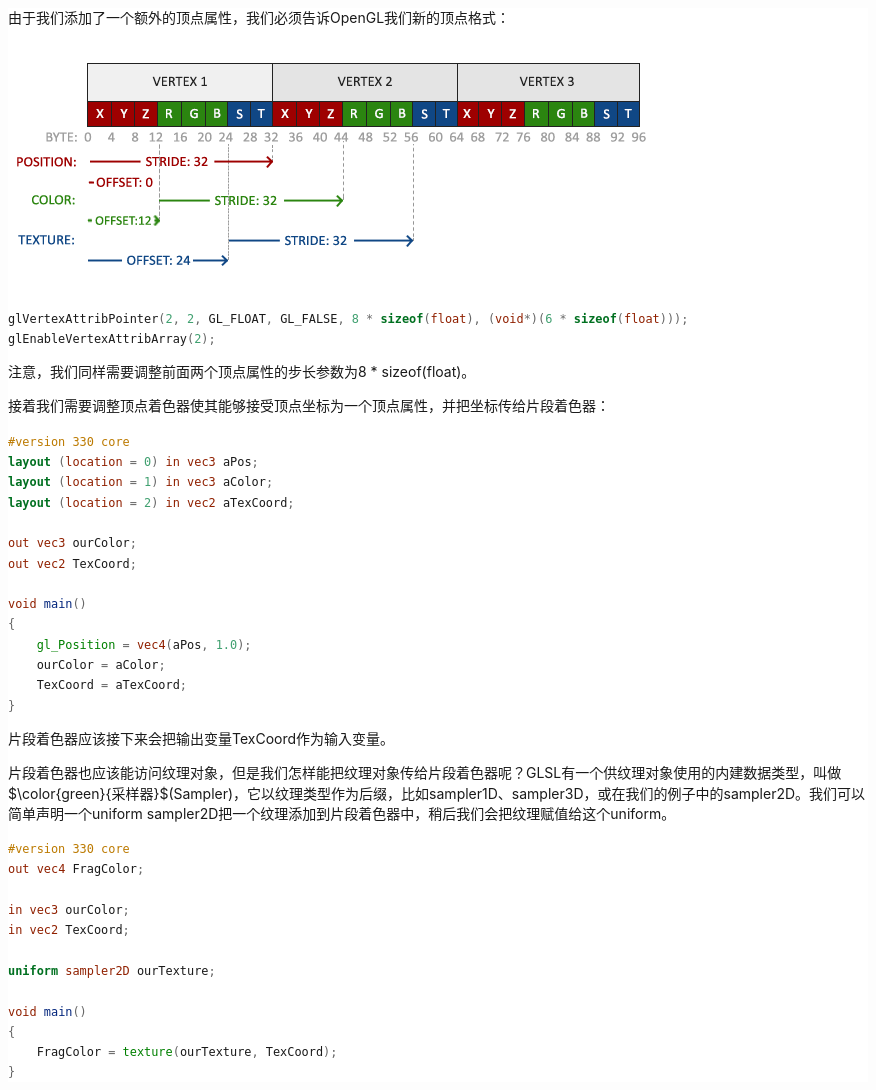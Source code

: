 由于我们添加了一个额外的顶点属性，我们必须告诉OpenGL我们新的顶点格式：

![vertex_attribute_pointer_interleaved_textures](./png/vertex_attribute_pointer_interleaved_textures.png)

~~~ c++
glVertexAttribPointer(2, 2, GL_FLOAT, GL_FALSE, 8 * sizeof(float), (void*)(6 * sizeof(float)));
glEnableVertexAttribArray(2);
~~~

注意，我们同样需要调整前面两个顶点属性的步长参数为8 * sizeof(float)。

接着我们需要调整顶点着色器使其能够接受顶点坐标为一个顶点属性，并把坐标传给片段着色器：

~~~ glsl
#version 330 core
layout (location = 0) in vec3 aPos;
layout (location = 1) in vec3 aColor;
layout (location = 2) in vec2 aTexCoord;

out vec3 ourColor;
out vec2 TexCoord;

void main()
{
    gl_Position = vec4(aPos, 1.0);
    ourColor = aColor;
    TexCoord = aTexCoord;
}
~~~

片段着色器应该接下来会把输出变量TexCoord作为输入变量。

片段着色器也应该能访问纹理对象，但是我们怎样能把纹理对象传给片段着色器呢？GLSL有一个供纹理对象使用的内建数据类型，叫做$\color{green}{采样器}$(Sampler)，它以纹理类型作为后缀，比如sampler1D、sampler3D，或在我们的例子中的sampler2D。我们可以简单声明一个uniform sampler2D把一个纹理添加到片段着色器中，稍后我们会把纹理赋值给这个uniform。

~~~ glsl
#version 330 core
out vec4 FragColor;

in vec3 ourColor;
in vec2 TexCoord;

uniform sampler2D ourTexture;

void main()
{
    FragColor = texture(ourTexture, TexCoord);
}
~~~
